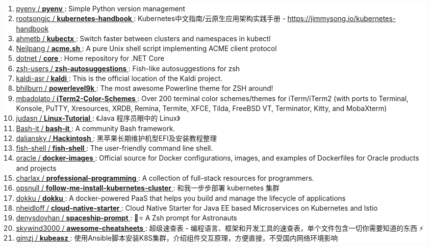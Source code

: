 1. [pyenv / **pyenv** ](https://github.com/pyenv/pyenv) :  Simple Python version management
1. [rootsongjc / **kubernetes-handbook** ](https://github.com/rootsongjc/kubernetes-handbook) :  Kubernetes中文指南/云原生应用架构实践手册 - <a href="https://jimmysong.io/kubernetes-handbook" rel="nofollow">https://jimmysong.io/kubernetes-handbook</a>
1. [ahmetb / **kubectx** ](https://github.com/ahmetb/kubectx) :  Switch faster between clusters and namespaces in kubectl
1. [Neilpang / **acme.sh** ](https://github.com/Neilpang/acme.sh) :  A pure Unix shell script implementing ACME client protocol
1. [dotnet / **core** ](https://github.com/dotnet/core) :  Home repository for .NET Core
1. [zsh-users / **zsh-autosuggestions** ](https://github.com/zsh-users/zsh-autosuggestions) :  Fish-like autosuggestions for zsh
1. [kaldi-asr / **kaldi** ](https://github.com/kaldi-asr/kaldi) :  This is the official location of the Kaldi project.
1. [bhilburn / **powerlevel9k** ](https://github.com/bhilburn/powerlevel9k) :  The most awesome Powerline theme for ZSH around!
1. [mbadolato / **iTerm2-Color-Schemes** ](https://github.com/mbadolato/iTerm2-Color-Schemes) :  Over 200 terminal color schemes/themes for iTerm/iTerm2 (with ports to Terminal, Konsole, PuTTY, Xresources, XRDB, Remina, Termite, XFCE, Tilda, FreeBSD VT, Terminator, Kitty, and MobaXterm)
1. [judasn / **Linux-Tutorial** ](https://github.com/judasn/Linux-Tutorial) :  《Java 程序员眼中的 Linux》
1. [Bash-it / **bash-it** ](https://github.com/Bash-it/bash-it) :  A community Bash framework.
1. [daliansky / **Hackintosh** ](https://github.com/daliansky/Hackintosh) :  黑苹果长期维护机型EFI及安装教程整理
1. [fish-shell / **fish-shell** ](https://github.com/fish-shell/fish-shell) :  The user-friendly command line shell.
1. [oracle / **docker-images** ](https://github.com/oracle/docker-images) :  Official source for Docker configurations, images, and examples of Dockerfiles for Oracle products and projects
1. [charlax / **professional-programming** ](https://github.com/charlax/professional-programming) :  A collection of full-stack resources for programmers.
1. [opsnull / **follow-me-install-kubernetes-cluster** ](https://github.com/opsnull/follow-me-install-kubernetes-cluster) :  和我一步步部署 kubernetes 集群
1. [dokku / **dokku** ](https://github.com/dokku/dokku) :  A docker-powered PaaS that helps you build and manage the lifecycle of applications
1. [nheidloff / **cloud-native-starter** ](https://github.com/nheidloff/cloud-native-starter) :  Cloud Native Starter for Java EE based Microservices on Kubernetes and Istio
1. [denysdovhan / **spaceship-prompt** ](https://github.com/denysdovhan/spaceship-prompt) :  <g-emoji class="g-emoji" alias="rocket" fallback-src="https://github.githubassets.com/images/icons/emoji/unicode/1f680.png">🚀</g-emoji><g-emoji class="g-emoji" alias="star" fallback-src="https://github.githubassets.com/images/icons/emoji/unicode/2b50.png">⭐️</g-emoji> A Zsh prompt for Astronauts
1. [skywind3000 / **awesome-cheatsheets** ](https://github.com/skywind3000/awesome-cheatsheets) :  超级速查表 - 编程语言、框架和开发工具的速查表，单个文件包含一切你需要知道的东西 <g-emoji class="g-emoji" alias="zap" fallback-src="https://github.githubassets.com/images/icons/emoji/unicode/26a1.png">⚡️</g-emoji>
1. [gjmzj / **kubeasz** ](https://github.com/gjmzj/kubeasz) :  使用Ansible脚本安装K8S集群，介绍组件交互原理，方便直接，不受国内网络环境影响

